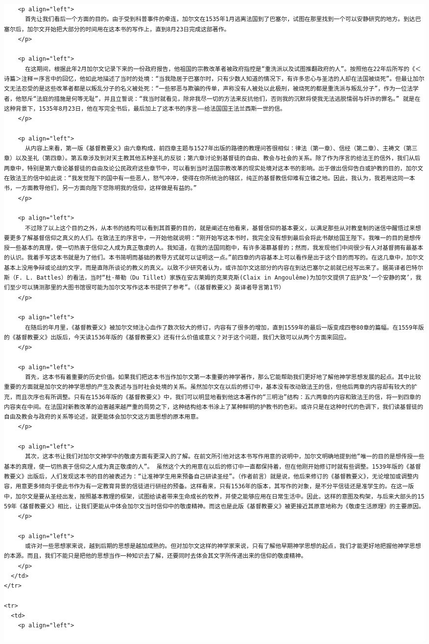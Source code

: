         <p align="left">
          首先让我们看后一个方面的目的。由于受到科普事件的牵连，加尔文在1535年1月逃离法国到了巴塞尔，试图在那里找到一个可以安静研究的地方。到达巴塞尔后，加尔文开始把大部分的时间用在这本书的写作上，直到8月23日完成这部著作。
        </p>
        
        <p align="left">
          在这期间，根据此年2月加尔文记录下来的一份政府报告，他祖国的宗教改革者被政府指控是“重洗派以及试图推翻政府的人”。按照他在22年后所写的《＜诗篇＞注释＝序言中的回忆，他如此地描述了当时的处境：“当我隐居于巴塞尔时，只有少数人知道的情况下，有许多忠心与圣洁的人却在法国被烧死”。但最让加尔文无法忍受的是这些改革者都是以叛乱分子的名义被处死：“一些邪恶与欺骗的传单，声称没有人被处以此极刑，被烧死的都是重洗派与叛乱分子”，作为一位法学者，他怒斥“法庭的措施是何等无耻”，并且立誓说：“我当时就看见，除非我尽一切的方法来反抗他们，否则我的沉默将使我无法逃脱懦弱与奸诈的罪名。” 就是在这种背景下，1535年8月23日，他在写完全书后，最后加上了这本书的序言——给法国国王法兰西斯一世的信。
        </p>
        
        <p align="left">
          从内容上来看，第一版《基督教要义》由六章构成，前四章主题与1527年出版的路德的教理问答很相似：律法（第一章）、信经（第二章）、主祷文（第三章）以及圣礼（第四章）。第五章涉及到对天主教其他五种圣礼的反驳；第六章讨论到基督徒的自由、教会与社会的关系。除了作为序言的给法王的信外，我们从后两章中，特别是第六章论基督徒的自由及论公民政府这些章节中，可以看到当时法国宗教改革的现实处境对这本书的影响。出于做出信仰告白或护教的目的，加尔文在致法王的信中如此说：“我发觉陛下的国中有一些恶人，怒气冲冲，使得在你所统治的辖区，纯正的基督教信仰难有立锥之地。因此，我认为，我若用这同一本书，一方面教导他们，另一方面向陛下您陈明我的信仰，这样做是有益的。”
        </p>
        
        <p align="left">
          不过除了以上这个目的之外，从本书的结构可以看到其首要的目的，就是阐述在他看来，基督信仰的基本要义，以满足那些从对教皇制的迷信中醒悟过来想要更多了解基督信仰之真义的人们。在致法王的序言中，一开始他就说明：“刚开始写这本书时，我完全没有想到最后会将此书献给国王陛下。我唯一的目的是想传授一些基本的真理，使一切热衷于信仰之人成为真正敬虔的人。我知道，在我的法国同胞中，有许多渴慕基督的；然而，我发现他们中间很少有人对基督拥有最基本的认识。我着手写这本书就是为了他们。本书简明而基础的教导方式就可以证明这一点。”前四章的内容基本上可以看作是出于这个目的而写的。在这几章中，加尔文基本上没用争辩或论战的文字，而是直陈所谈论的教义的真义。以致不少研究者认为，或许加尔文这部分的内容在到达巴塞尔之前就已经写出来了。据英译者巴特尔斯（F. L. Battles）的看法，当时“杜·蒂勒（Du Tillet）家族在安古莱姆的克莱克斯(Claix in Angoulême)为加尔文提供了庇护及‘一个安静的窝’，我们至少可以猜测那里的大图书馆很可能为加尔文写作这本书提供了参考”。（《基督教要义》英译者导言第1节）
        </p>
        
        <p align="left">
          在随后的年月里，《基督教要义》被加尔文倾注心血作了数次较大的修订，内容有了很多的增加，直到1559年的最后一版变成四卷80章的篇幅。在1559年版的《基督教要义》出版后，今天读1536年版的《基督教要义》还有什么价值或意义？对于这个问题，我们大致可以从两个方面来回应。
        </p>
        
        <p align="left">
          首先，这本书有着重要的历史价值。如果我们把这本书当作加尔文第一本重要的神学著作，那么它能帮助我们更好地了解他神学思想发展的起点。其中比较重要的方面就是加尔文的神学思想的产生及表述与当时社会处境的关系。虽然加尔文在以后的修订中，基本没有改动致法王的信，但他后两章的内容却有较大的扩充，而且次序也有所调整。只有在1536年版的《基督教要义》中，我们可以明显地看到他这本著作的“三明治”结构：五六两章的内容和致法王的信，将一到四章的内容夹在中间。在法国对新教改革的迫害越来越严重的局势之下，这种结构给本书涂上了某种鲜明的护教书的色彩。或许只是在这种时代的色调下，我们读基督徒的自由及教会与政府的关系等论述，就更能体会加尔文这方面思想的原本用意。
        </p>
        
        <p align="left">
          其次，这本书让我们对加尔文神学中的敬虔方面有更深入的了解。在前文所引他对这本书写作用意的说明中，加尔文明确地提到他“唯一的目的是想传授一些基本的真理，使一切热衷于信仰之人成为真正敬虔的人”。 虽然这个大的用意在以后的修订中一直都保持着，但在他刚开始修订时就有些调整。1539年版的《基督教要义》出版后，人们发现这本书的目的被表述为：“让准神学生用来预备自己研读圣经”。（作者前言）就是说，他后来修订的《基督教要义》，无论增加或调整内容，用意更多倾向于使此书作为有一定教育背景的信徒进行研经的预备。这样看来，只有1536年的版本，其写作的对象，是不分平信徒还是准学生的。在这一版中，加尔文是要从圣经出发，按照基本教理的框架，试图给读者带来生命成长的牧养，并使之能够应用在日常生活中。因此，这样的意图及构架，与后来大部头的1559年《基督教要义》相比，让我们更能从中体会加尔文当时信仰中的敬虔精神。而这也是此版《基督教要义》被更接近其原意地称为《敬虔生活原理》的主要原因。
        </p>
        
        <p align="left">
          或许对一些思想家来说，越到后期的思想是越加成熟的。但对加尔文这样的神学家来说，只有了解他早期神学思想的起点，我们才能更好地把握他神学思想的本源。而且，我们不能只是把他的思想当作一种知识去了解，还要同时去体会其文字所传递出来的信仰的敬虔精神。
        </p>
      </td>
    </tr>
    
    <tr>
      <td>
        <p align="left">
           